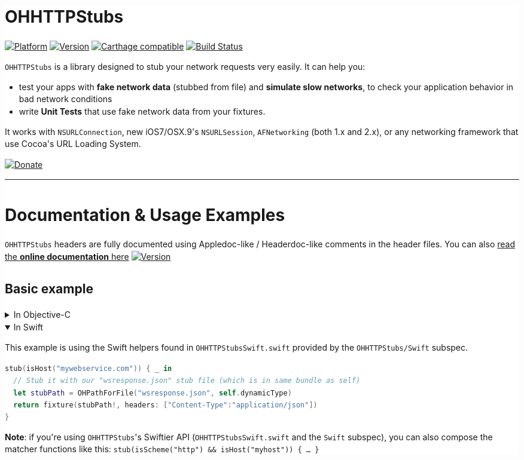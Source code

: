 OHHTTPStubs
===========

[![Platform](http://cocoapod-badges.herokuapp.com/p/OHHTTPStubs/badge.png)](http://cocoadocs.org/docsets/OHHTTPStubs)
[![Version](http://cocoapod-badges.herokuapp.com/v/OHHTTPStubs/badge.png)](http://cocoadocs.org/docsets/OHHTTPStubs)
[![Carthage compatible](https://img.shields.io/badge/Carthage-compatible-4BC51D.svg?style=flat)](https://github.com/Carthage/Carthage)
[![Build Status](https://travis-ci.org/AliSoftware/OHHTTPStubs.svg?branch=master)](https://travis-ci.org/AliSoftware/OHHTTPStubs)

`OHHTTPStubs` is a library designed to stub your network requests very easily. It can help you:

* test your apps with **fake network data** (stubbed from file) and **simulate slow networks**, to check your application behavior in bad network conditions
* write **Unit Tests** that use fake network data from your fixtures.

It works with `NSURLConnection`, new iOS7/OSX.9's `NSURLSession`, `AFNetworking` (both 1.x and 2.x), or any networking framework that use Cocoa's URL Loading System.

[![Donate](http://www.paypalobjects.com/en_US/i/btn/btn_donate_LG.gif)](https://www.paypal.com/cgi-bin/webscr?cmd=_s-xclick&hosted_button_id=TRTU3UEWEHV92 "Donate")

----

# Documentation & Usage Examples

`OHHTTPStubs` headers are fully documented using Appledoc-like / Headerdoc-like comments in the header files. You can also [read the **online documentation** here](http://cocoadocs.org/docsets/OHHTTPStubs)
[![Version](http://cocoapod-badges.herokuapp.com/v/OHHTTPStubs/badge.png)](http://cocoadocs.org/docsets/OHHTTPStubs)

## Basic example

<details><summary>In Objective-C</summary></details>

<details open=1>
<summary>In Swift</summary>

This example is using the Swift helpers found in `OHHTTPStubsSwift.swift` provided by the `OHHTTPStubs/Swift` subspec.
 
```swift
stub(isHost("mywebservice.com")) { _ in
  // Stub it with our "wsresponse.json" stub file (which is in same bundle as self)
  let stubPath = OHPathForFile("wsresponse.json", self.dynamicType)
  return fixture(stubPath!, headers: ["Content-Type":"application/json"])
}
```

**Note**: if you're using `OHHTTPStubs`'s Swiftier API (`OHHTTPStubsSwift.swift` and the `Swift` subspec), you can also compose the matcher functions like this: `stub(isScheme("http") && isHost("myhost")) { … }`
</details>
